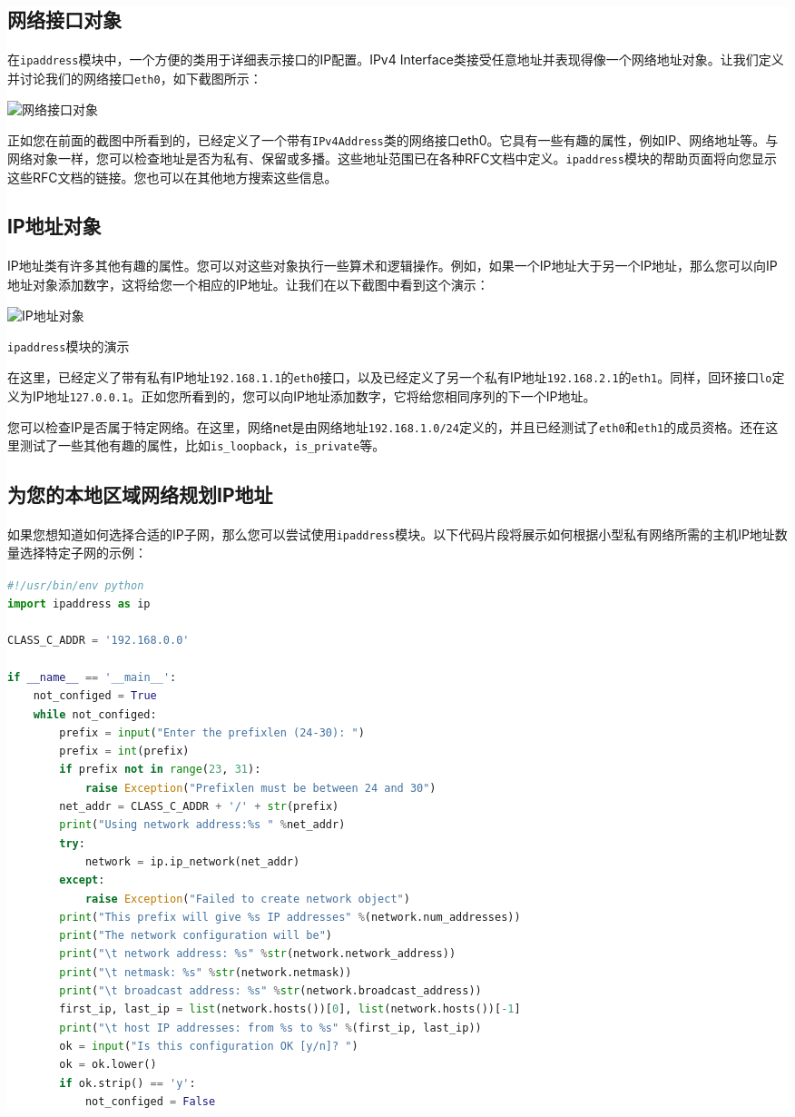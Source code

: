 ## 网络接口对象

在`ipaddress`模块中，一个方便的类用于详细表示接口的IP配置。IPv4 Interface类接受任意地址并表现得像一个网络地址对象。让我们定义并讨论我们的网络接口`eth0`，如下截图所示：

![网络接口对象](graphics/6008OS_06_01.jpg)

正如您在前面的截图中所看到的，已经定义了一个带有`IPv4Address`类的网络接口eth0。它具有一些有趣的属性，例如IP、网络地址等。与网络对象一样，您可以检查地址是否为私有、保留或多播。这些地址范围已在各种RFC文档中定义。`ipaddress`模块的帮助页面将向您显示这些RFC文档的链接。您也可以在其他地方搜索这些信息。

## IP地址对象

IP地址类有许多其他有趣的属性。您可以对这些对象执行一些算术和逻辑操作。例如，如果一个IP地址大于另一个IP地址，那么您可以向IP地址对象添加数字，这将给您一个相应的IP地址。让我们在以下截图中看到这个演示：

![IP地址对象](graphics/6008OS_06_02.jpg)

`ipaddress`模块的演示

在这里，已经定义了带有私有IP地址`192.168.1.1`的`eth0`接口，以及已经定义了另一个私有IP地址`192.168.2.1`的`eth1`。同样，回环接口`lo`定义为IP地址`127.0.0.1`。正如您所看到的，您可以向IP地址添加数字，它将给您相同序列的下一个IP地址。

您可以检查IP是否属于特定网络。在这里，网络net是由网络地址`192.168.1.0/24`定义的，并且已经测试了`eth0`和`eth1`的成员资格。还在这里测试了一些其他有趣的属性，比如`is_loopback`，`is_private`等。

## 为您的本地区域网络规划IP地址

如果您想知道如何选择合适的IP子网，那么您可以尝试使用`ipaddress`模块。以下代码片段将展示如何根据小型私有网络所需的主机IP地址数量选择特定子网的示例：

```py
#!/usr/bin/env python
import ipaddress as ip

CLASS_C_ADDR = '192.168.0.0'

if __name__ == '__main__':
    not_configed = True
    while not_configed:
        prefix = input("Enter the prefixlen (24-30): ")
        prefix = int(prefix)
        if prefix not in range(23, 31):
            raise Exception("Prefixlen must be between 24 and 30")
        net_addr = CLASS_C_ADDR + '/' + str(prefix)
        print("Using network address:%s " %net_addr)
        try:
            network = ip.ip_network(net_addr)
        except:
            raise Exception("Failed to create network object")
        print("This prefix will give %s IP addresses" %(network.num_addresses))
        print("The network configuration will be")
        print("\t network address: %s" %str(network.network_address))
        print("\t netmask: %s" %str(network.netmask))
        print("\t broadcast address: %s" %str(network.broadcast_address))
        first_ip, last_ip = list(network.hosts())[0], list(network.hosts())[-1] 
        print("\t host IP addresses: from %s to %s" %(first_ip, last_ip))
        ok = input("Is this configuration OK [y/n]? ")
        ok = ok.lower()
        if ok.strip() == 'y':
            not_configed = False
```
